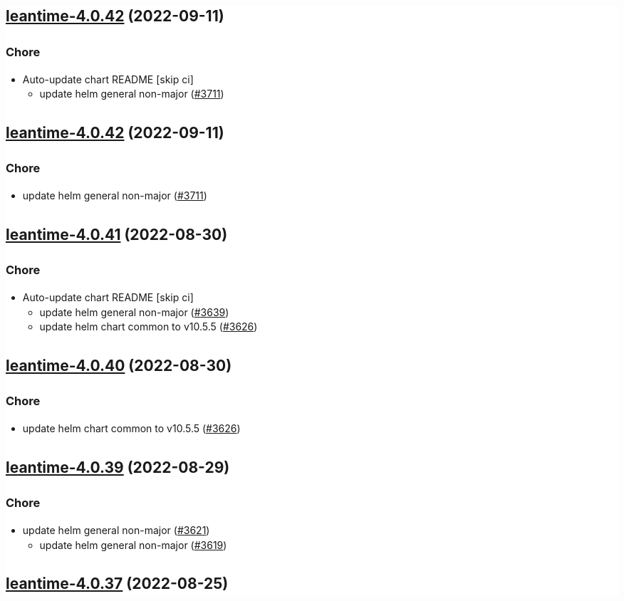 
## [leantime-4.0.42](https://github.com/truecharts/charts/compare/leantime-4.0.41...leantime-4.0.42) (2022-09-11)

### Chore

- Auto-update chart README [skip ci]
  - update helm general non-major ([#3711](https://github.com/truecharts/charts/issues/3711))




## [leantime-4.0.42](https://github.com/truecharts/charts/compare/leantime-4.0.41...leantime-4.0.42) (2022-09-11)

### Chore

- update helm general non-major ([#3711](https://github.com/truecharts/charts/issues/3711))




## [leantime-4.0.41](https://github.com/truecharts/charts/compare/leantime-4.0.39...leantime-4.0.41) (2022-08-30)

### Chore

- Auto-update chart README [skip ci]
  - update helm general non-major ([#3639](https://github.com/truecharts/charts/issues/3639))
  - update helm chart common to v10.5.5 ([#3626](https://github.com/truecharts/charts/issues/3626))




## [leantime-4.0.40](https://github.com/truecharts/charts/compare/leantime-4.0.39...leantime-4.0.40) (2022-08-30)

### Chore

- update helm chart common to v10.5.5 ([#3626](https://github.com/truecharts/charts/issues/3626))




## [leantime-4.0.39](https://github.com/truecharts/charts/compare/leantime-4.0.37...leantime-4.0.39) (2022-08-29)

### Chore

- update helm general non-major ([#3621](https://github.com/truecharts/charts/issues/3621))
  - update helm general non-major ([#3619](https://github.com/truecharts/charts/issues/3619))




## [leantime-4.0.37](https://github.com/truecharts/charts/compare/leantime-4.0.36...leantime-4.0.37) (2022-08-25)
